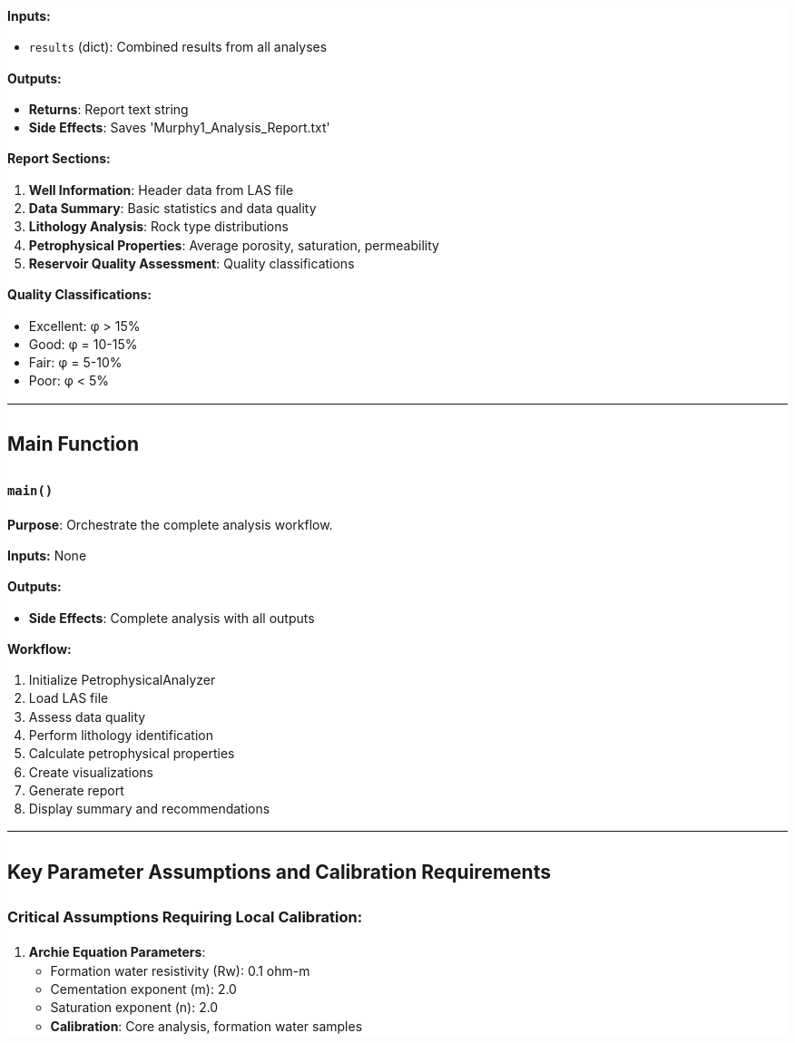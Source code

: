 **Inputs:**
- `results` (dict): Combined results from all analyses

**Outputs:**
- **Returns**: Report text string
- **Side Effects**: Saves 'Murphy1_Analysis_Report.txt'

**Report Sections:**
1. **Well Information**: Header data from LAS file
2. **Data Summary**: Basic statistics and data quality
3. **Lithology Analysis**: Rock type distributions
4. **Petrophysical Properties**: Average porosity, saturation, permeability
5. **Reservoir Quality Assessment**: Quality classifications

**Quality Classifications:**
- Excellent: φ > 15%
- Good: φ = 10-15%
- Fair: φ = 5-10%  
- Poor: φ < 5%

---

## Main Function

### `main()`

**Purpose**: Orchestrate the complete analysis workflow.

**Inputs:** None

**Outputs:**
- **Side Effects**: Complete analysis with all outputs

**Workflow:**
1. Initialize PetrophysicalAnalyzer
2. Load LAS file
3. Assess data quality
4. Perform lithology identification
5. Calculate petrophysical properties
6. Create visualizations
7. Generate report
8. Display summary and recommendations

---

## Key Parameter Assumptions and Calibration Requirements

### Critical Assumptions Requiring Local Calibration:

1. **Archie Equation Parameters**:
   - Formation water resistivity (Rw): 0.1 ohm-m
   - Cementation exponent (m): 2.0
   - Saturation exponent (n): 2.0
   - **Calibration**: Core analysis, formation water samples
